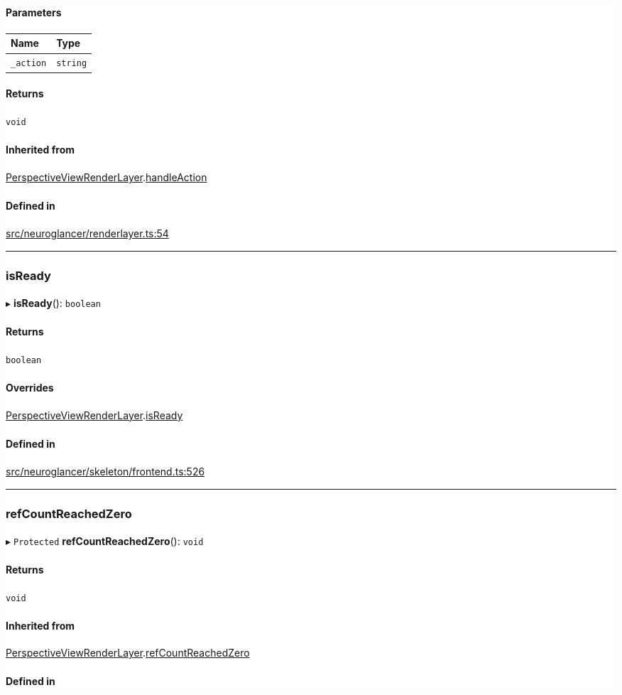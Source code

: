 #### Parameters

| Name | Type |
| :------ | :------ |
| `_action` | `string` |

#### Returns

`void`

#### Inherited from

[PerspectiveViewRenderLayer](perspective_view_render_layer.PerspectiveViewRenderLayer.md).[handleAction](perspective_view_render_layer.PerspectiveViewRenderLayer.md#handleaction)

#### Defined in

[src/neuroglancer/renderlayer.ts:54](https://github.com/ActiveBrainAtlas2/neuroglancer/blob/1beb5d34/src/neuroglancer/renderlayer.ts#L54)

___

### isReady

▸ **isReady**(): `boolean`

#### Returns

`boolean`

#### Overrides

[PerspectiveViewRenderLayer](perspective_view_render_layer.PerspectiveViewRenderLayer.md).[isReady](perspective_view_render_layer.PerspectiveViewRenderLayer.md#isready)

#### Defined in

[src/neuroglancer/skeleton/frontend.ts:526](https://github.com/ActiveBrainAtlas2/neuroglancer/blob/1beb5d34/src/neuroglancer/skeleton/frontend.ts#L526)

___

### refCountReachedZero

▸ `Protected` **refCountReachedZero**(): `void`

#### Returns

`void`

#### Inherited from

[PerspectiveViewRenderLayer](perspective_view_render_layer.PerspectiveViewRenderLayer.md).[refCountReachedZero](perspective_view_render_layer.PerspectiveViewRenderLayer.md#refcountreachedzero)

#### Defined in
